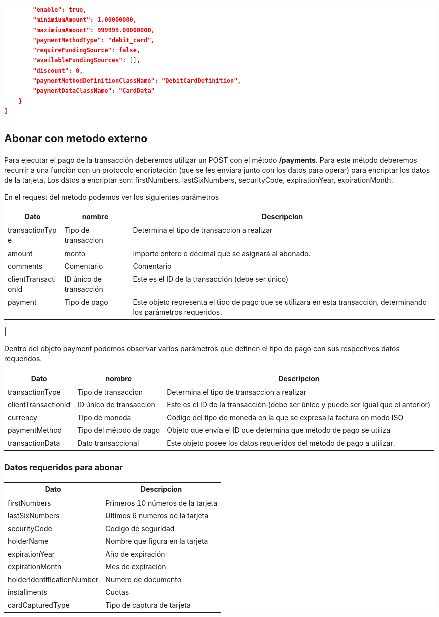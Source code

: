 ```json
        "enable": true,
        "minimiumAmount": 1.00000000,
        "maximiumAmount": 999999.00000000,
        "paymentMethodType": "debit_card",
        "requireFundingSource": false,
        "availableFundingSources": [],
        "discount": 0,
        "paymentMethodDefinitionClassName": "DebitCardDefinition",
        "paymentDataClassName": "CardData"
    }
]
```
## Abonar con metodo externo 

Para ejecutar el pago de la transacción deberemos utilizar un POST con el método 
**/payments**. Para este método deberemos recurrir a una función con un protocolo encriptación (que se les enviara junto con los datos para operar) para encriptar los datos de la tarjeta, Los datos a encriptar son: firstNumbers, lastSixNumbers, securityCode, expirationYear, expirationMonth. 

En el request del método podemos ver los siguientes parámetros

Dato | nombre | Descripcion |
---------|----------|----------|
 transactionType | Tipo de transaccion  |Determina el tipo de transaccion a realizar
 amount |monto |Importe entero o decimal que se asignará al abonado.
 comments | Comentario  |Comentario 
 clientTransactionId | ID único de transacción  |Este es el ID de la transacción (debe ser único) 
 payment | Tipo de pago  |Este objeto representa el tipo de pago que se utilizara en esta transacción, determinando los parámetros requeridos.
|


Dentro del objeto payment podemos observar varios parámetros que definen el tipo de pago con sus respectivos datos requeridos.

Dato | nombre | Descripcion |
---------|----------|----------|
transactionType | Tipo de transaccion  |Determina el tipo de transaccion a realizar 
clientTransactionId | ID único de transacción    |Este es el ID de la transacción (debe ser único y puede ser igual que el anterior)
currency | Tipo de moneda  |Codigo del tipo de moneda en la que se expresa la factura en modo ISO
paymentMethod | Tipo del método de pago  |Objeto que envía el ID que determina que método de pago se utiliza
transactionData | Dato transaccional  |Este objeto posee los datos requeridos del método de pago a utilizar.

### Datos requeridos para abonar


Dato |  Descripcion |
---------|----------|
firstNumbers | Primeros 10 números de la tarjeta 
lastSixNumbers | Ultimos 6 numeros de la tarjeta 
securityCode | Codigo de seguridad 
holderName | Nombre que figura en la tarjeta 
expirationYear | Año de expiración 
expirationMonth | Mes de expiración  
holderIdentificationNumber | Numero de documento 
installments | Cuotas 
cardCapturedType | Tipo de captura de tarjeta 
